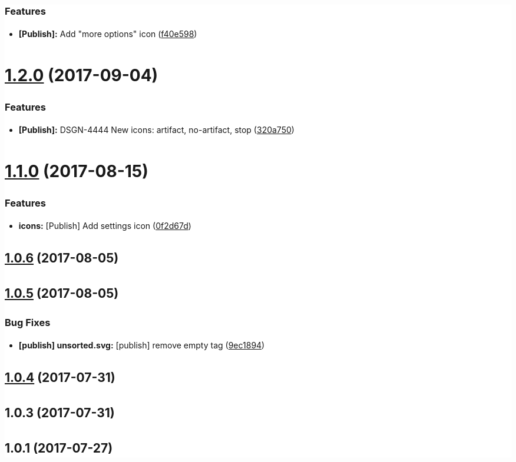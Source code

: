 
### Features

* **[Publish]:** Add "more options" icon ([f40e598](https://github.com/JetBrains/icons/commit/f40e598))



<a name="1.2.0"></a>
# [1.2.0](https://github.com/JetBrains/icons/compare/v1.1.0...v1.2.0) (2017-09-04)


### Features

* **[Publish]:** DSGN-4444 New icons: artifact, no-artifact, stop ([320a750](https://github.com/JetBrains/icons/commit/320a750))



<a name="1.1.0"></a>
# [1.1.0](https://github.com/JetBrains/icons/compare/v1.0.6...v1.1.0) (2017-08-15)


### Features

* **icons:** [Publish] Add settings icon ([0f2d67d](https://github.com/JetBrains/icons/commit/0f2d67d))



<a name="1.0.6"></a>
## [1.0.6](https://github.com/JetBrains/icons/compare/v1.0.5...v1.0.6) (2017-08-05)



<a name="1.0.5"></a>
## [1.0.5](https://github.com/JetBrains/icons/compare/v1.0.4...v1.0.5) (2017-08-05)


### Bug Fixes

* **[publish] unsorted.svg:** [publish] remove empty tag ([9ec1894](https://github.com/JetBrains/icons/commit/9ec1894))



<a name="1.0.4"></a>
## [1.0.4](https://github.com/JetBrains/icons/compare/v1.0.3...v1.0.4) (2017-07-31)



<a name="1.0.3"></a>
## 1.0.3 (2017-07-31)



<a name="1.0.1"></a>
## 1.0.1 (2017-07-27)

